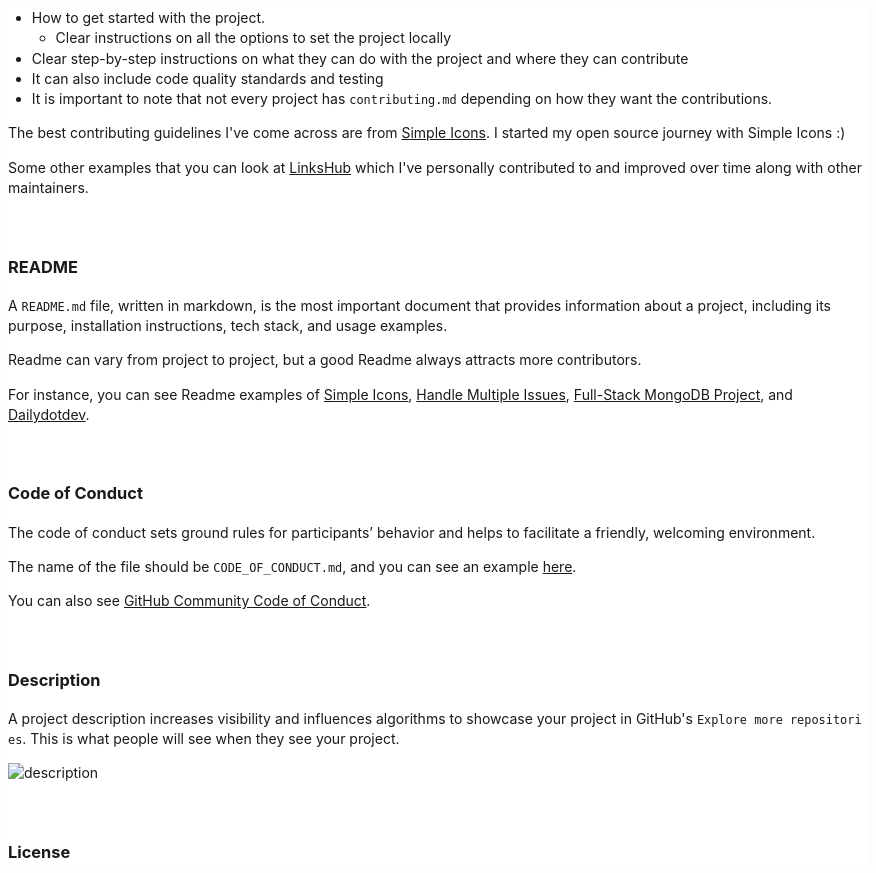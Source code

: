- How to get started with the project.
   - Clear instructions on all the options to set the project locally
- Clear step-by-step instructions on what they can do with the project and where they can contribute
- It can also include code quality standards and testing
- It is important to note that not every project has `contributing.md` depending on how they want the contributions.

The best contributing guidelines I've come across are from [Simple Icons](https://github.com/simple-icons/simple-icons/blob/develop/CONTRIBUTING.md). I started my open source journey with Simple Icons :)

Some other examples that you can look at [LinksHub](https://github.com/rupali-codes/LinksHub/blob/main/CONTRIBUTING.md) which I've personally contributed to and improved over time along with other maintainers.

&nbsp;

### README

A `README.md` file, written in markdown, is the most important document that provides information about a project, including its purpose, installation instructions, tech stack, and usage examples. 

Readme can vary from project to project, but a good Readme always attracts more contributors.

For instance, you can see Readme examples of [Simple Icons](https://github.com/simple-icons/simple-icons/blob/develop/README.md), [Handle Multiple Issues](https://github.com/Anmol-Baranwal/handle-multiple-issues/blob/main/README.md), [Full-Stack MongoDB Project](https://github.com/Anmol-Baranwal/MongoDB-Query-Fetcher), and [Dailydotdev](https://github.com/dailydotdev/daily/blob/master/README.md).

&nbsp;

### Code of Conduct

The code of conduct sets ground rules for participants’ behavior and helps to facilitate a friendly, welcoming environment. 

The name of the file should be `CODE_OF_CONDUCT.md`, and you can see an example [here](https://github.com/Anmol-Baranwal/Awesome-Illustrations-4Projects?tab=coc-ov-file#readme).

You can also see [GitHub Community Code of Conduct](https://docs.github.com/en/site-policy/github-terms/github-community-code-of-conduct).

&nbsp;

### Description

A project description increases visibility and influences algorithms to showcase your project in GitHub's `Explore more repositories`. This is what people will see when they see your project.

![description](https://dev-to-uploads.s3.amazonaws.com/uploads/articles/yfbstrhht7dkxlf5rjem.png)

&nbsp;

### License
